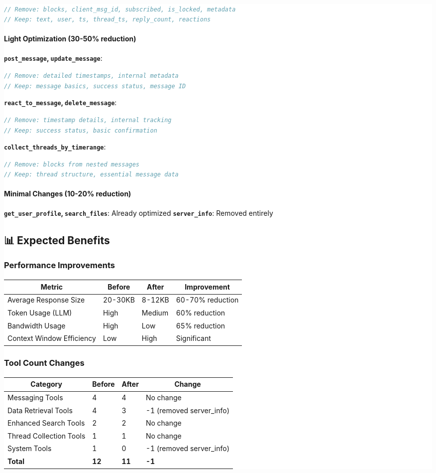 ```typescript
// Remove: blocks, client_msg_id, subscribed, is_locked, metadata
// Keep: text, user, ts, thread_ts, reply_count, reactions
```

#### **Light Optimization (30-50% reduction)**

**`post_message`, `update_message`**:

```typescript
// Remove: detailed timestamps, internal metadata
// Keep: message basics, success status, message ID
```

**`react_to_message`, `delete_message`**:

```typescript
// Remove: timestamp details, internal tracking
// Keep: success status, basic confirmation
```

**`collect_threads_by_timerange`**:

```typescript
// Remove: blocks from nested messages
// Keep: thread structure, essential message data
```

#### **Minimal Changes (10-20% reduction)**

**`get_user_profile`, `search_files`**: Already optimized
**`server_info`**: Removed entirely

## 📊 Expected Benefits

### Performance Improvements

| Metric                    | Before  | After  | Improvement      |
| ------------------------- | ------- | ------ | ---------------- |
| Average Response Size     | 20-30KB | 8-12KB | 60-70% reduction |
| Token Usage (LLM)         | High    | Medium | 60% reduction    |
| Bandwidth Usage           | High    | Low    | 65% reduction    |
| Context Window Efficiency | Low     | High   | Significant      |

### Tool Count Changes

| Category                | Before | After  | Change                   |
| ----------------------- | ------ | ------ | ------------------------ |
| Messaging Tools         | 4      | 4      | No change                |
| Data Retrieval Tools    | 4      | 3      | -1 (removed server_info) |
| Enhanced Search Tools   | 2      | 2      | No change                |
| Thread Collection Tools | 1      | 1      | No change                |
| System Tools            | 1      | 0      | -1 (removed server_info) |
| **Total**               | **12** | **11** | **-1**                   |
